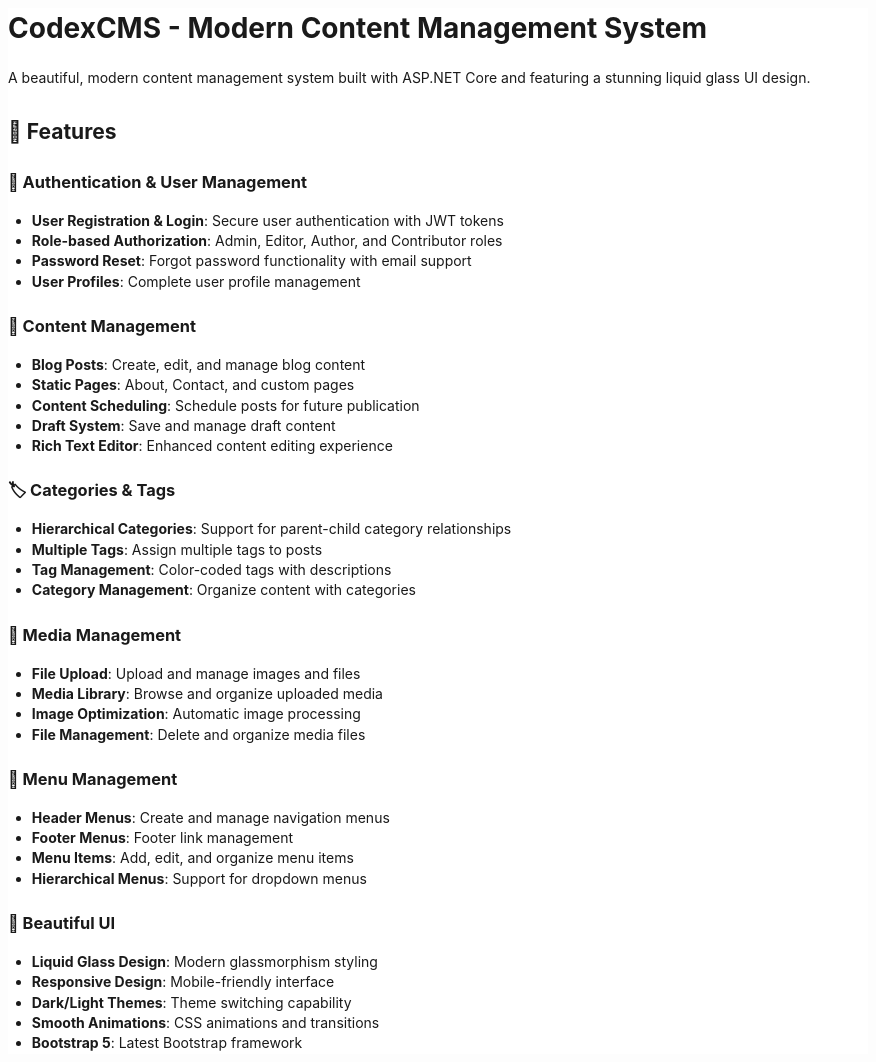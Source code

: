 # CodexCMS - Modern Content Management System

A beautiful, modern content management system built with ASP.NET Core and featuring a stunning liquid glass UI design.

## 🌟 Features

### 🔐 Authentication & User Management

- **User Registration & Login**: Secure user authentication with JWT tokens
- **Role-based Authorization**: Admin, Editor, Author, and Contributor roles
- **Password Reset**: Forgot password functionality with email support
- **User Profiles**: Complete user profile management

### 📝 Content Management

- **Blog Posts**: Create, edit, and manage blog content
- **Static Pages**: About, Contact, and custom pages
- **Content Scheduling**: Schedule posts for future publication
- **Draft System**: Save and manage draft content
- **Rich Text Editor**: Enhanced content editing experience

### 🏷️ Categories & Tags

- **Hierarchical Categories**: Support for parent-child category relationships
- **Multiple Tags**: Assign multiple tags to posts
- **Tag Management**: Color-coded tags with descriptions
- **Category Management**: Organize content with categories

### 📁 Media Management

- **File Upload**: Upload and manage images and files
- **Media Library**: Browse and organize uploaded media
- **Image Optimization**: Automatic image processing
- **File Management**: Delete and organize media files

### 🧭 Menu Management

- **Header Menus**: Create and manage navigation menus
- **Footer Menus**: Footer link management
- **Menu Items**: Add, edit, and organize menu items
- **Hierarchical Menus**: Support for dropdown menus

### 🎨 Beautiful UI

- **Liquid Glass Design**: Modern glassmorphism styling
- **Responsive Design**: Mobile-friendly interface
- **Dark/Light Themes**: Theme switching capability
- **Smooth Animations**: CSS animations and transitions
- **Bootstrap 5**: Latest Bootstrap framework
